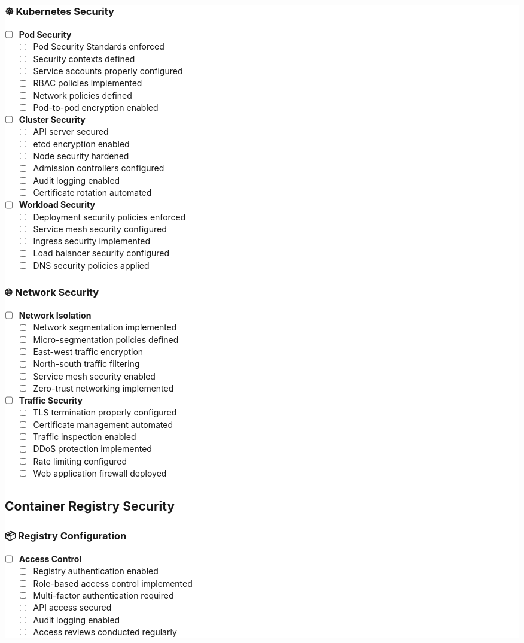 ### ☸️ **Kubernetes Security**
- [ ] **Pod Security**
  - [ ] Pod Security Standards enforced
  - [ ] Security contexts defined
  - [ ] Service accounts properly configured
  - [ ] RBAC policies implemented
  - [ ] Network policies defined
  - [ ] Pod-to-pod encryption enabled

- [ ] **Cluster Security**
  - [ ] API server secured
  - [ ] etcd encryption enabled
  - [ ] Node security hardened
  - [ ] Admission controllers configured
  - [ ] Audit logging enabled
  - [ ] Certificate rotation automated

- [ ] **Workload Security**
  - [ ] Deployment security policies enforced
  - [ ] Service mesh security configured
  - [ ] Ingress security implemented
  - [ ] Load balancer security configured
  - [ ] DNS security policies applied

### 🌐 **Network Security**
- [ ] **Network Isolation**
  - [ ] Network segmentation implemented
  - [ ] Micro-segmentation policies defined
  - [ ] East-west traffic encryption
  - [ ] North-south traffic filtering
  - [ ] Service mesh security enabled
  - [ ] Zero-trust networking implemented

- [ ] **Traffic Security**
  - [ ] TLS termination properly configured
  - [ ] Certificate management automated
  - [ ] Traffic inspection enabled
  - [ ] DDoS protection implemented
  - [ ] Rate limiting configured
  - [ ] Web application firewall deployed

## Container Registry Security

### 📦 **Registry Configuration**
- [ ] **Access Control**
  - [ ] Registry authentication enabled
  - [ ] Role-based access control implemented
  - [ ] Multi-factor authentication required
  - [ ] API access secured
  - [ ] Audit logging enabled
  - [ ] Access reviews conducted regularly
